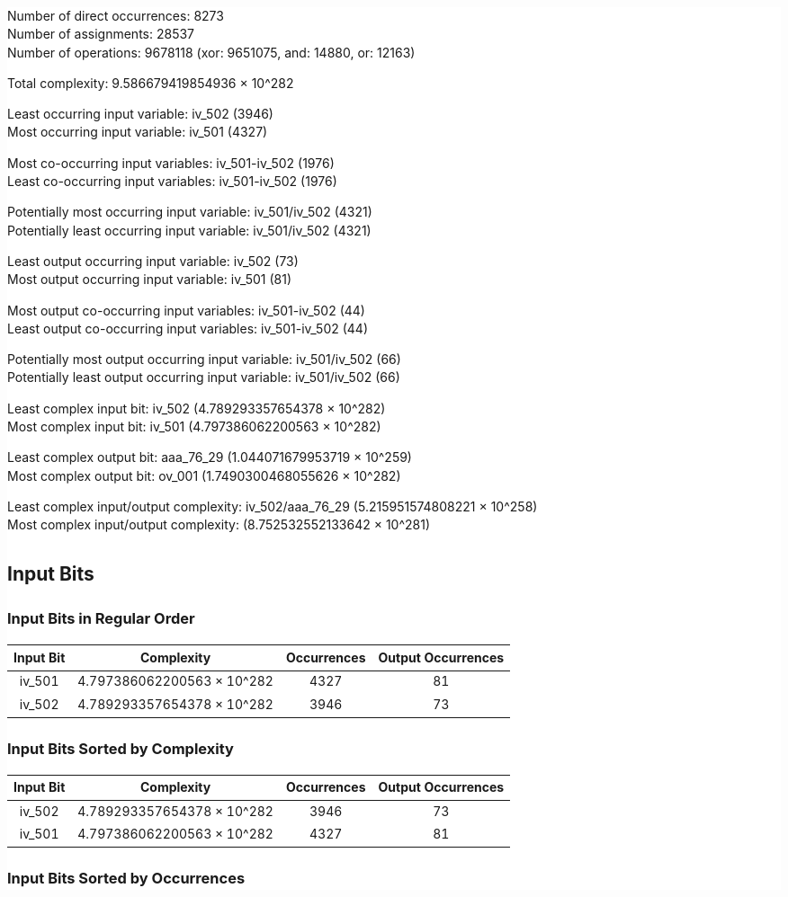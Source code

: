 Number of direct occurrences: 8273  
Number of assignments: 28537  
Number of operations: 9678118
(xor: 9651075,
and: 14880,
or: 12163)

Total complexity: 9.586679419854936 × 10^282

Least occurring input variable: iv_502 (3946)  
Most occurring input variable: iv_501 (4327)

Most co-occurring input variables: iv_501-iv_502 (1976)  
Least co-occurring input variables: iv_501-iv_502 (1976)

Potentially most occurring input variable: iv_501/iv_502 (4321)  
Potentially least occurring input variable: iv_501/iv_502 (4321)

Least output occurring input variable: iv_502 (73)  
Most output occurring input variable: iv_501 (81)

Most output co-occurring input variables: iv_501-iv_502 (44)  
Least output co-occurring input variables: iv_501-iv_502 (44)

Potentially most output occurring input variable: iv_501/iv_502 (66)  
Potentially least output occurring input variable: iv_501/iv_502 (66)

Least complex input bit: iv_502 (4.789293357654378 × 10^282)  
Most complex input bit: iv_501 (4.797386062200563 × 10^282)

Least complex output bit: aaa_76_29 (1.044071679953719 × 10^259)  
Most complex output bit: ov_001 (1.7490300468055626 × 10^282)

Least complex input/output complexity: iv_502/aaa_76_29 (5.215951574808221 × 10^258)  
Most complex input/output complexity:  (8.752532552133642 × 10^281)

## Input Bits

### Input Bits in Regular Order

| Input Bit | Complexity | Occurrences | Output Occurrences |
|:---------:|:----------:|:-----------:|:------------------:|
| iv_501 | 4.797386062200563 × 10^282 | 4327 | 81 |
| iv_502 | 4.789293357654378 × 10^282 | 3946 | 73 |

### Input Bits Sorted by Complexity

| Input Bit | Complexity | Occurrences | Output Occurrences |
|:---------:|:----------:|:-----------:|:------------------:|
| iv_502 | 4.789293357654378 × 10^282 | 3946 | 73 |
| iv_501 | 4.797386062200563 × 10^282 | 4327 | 81 |

### Input Bits Sorted by Occurrences
